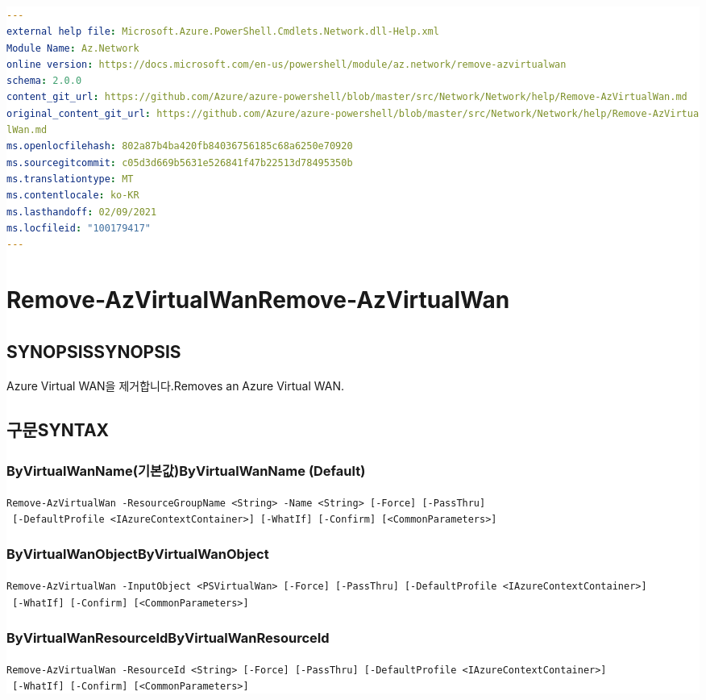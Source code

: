 ```yaml
---
external help file: Microsoft.Azure.PowerShell.Cmdlets.Network.dll-Help.xml
Module Name: Az.Network
online version: https://docs.microsoft.com/en-us/powershell/module/az.network/remove-azvirtualwan
schema: 2.0.0
content_git_url: https://github.com/Azure/azure-powershell/blob/master/src/Network/Network/help/Remove-AzVirtualWan.md
original_content_git_url: https://github.com/Azure/azure-powershell/blob/master/src/Network/Network/help/Remove-AzVirtualWan.md
ms.openlocfilehash: 802a87b4ba420fb84036756185c68a6250e70920
ms.sourcegitcommit: c05d3d669b5631e526841f47b22513d78495350b
ms.translationtype: MT
ms.contentlocale: ko-KR
ms.lasthandoff: 02/09/2021
ms.locfileid: "100179417"
---
```

# <span data-ttu-id="6101e-101">Remove-AzVirtualWan</span><span class="sxs-lookup"><span data-stu-id="6101e-101">Remove-AzVirtualWan</span></span>

## <span data-ttu-id="6101e-102">SYNOPSIS</span><span class="sxs-lookup"><span data-stu-id="6101e-102">SYNOPSIS</span></span>
<span data-ttu-id="6101e-103">Azure Virtual WAN을 제거합니다.</span><span class="sxs-lookup"><span data-stu-id="6101e-103">Removes an Azure Virtual WAN.</span></span>

## <span data-ttu-id="6101e-104">구문</span><span class="sxs-lookup"><span data-stu-id="6101e-104">SYNTAX</span></span>

### <span data-ttu-id="6101e-105">ByVirtualWanName(기본값)</span><span class="sxs-lookup"><span data-stu-id="6101e-105">ByVirtualWanName (Default)</span></span>
```
Remove-AzVirtualWan -ResourceGroupName <String> -Name <String> [-Force] [-PassThru]
 [-DefaultProfile <IAzureContextContainer>] [-WhatIf] [-Confirm] [<CommonParameters>]
```

### <span data-ttu-id="6101e-106">ByVirtualWanObject</span><span class="sxs-lookup"><span data-stu-id="6101e-106">ByVirtualWanObject</span></span>
```
Remove-AzVirtualWan -InputObject <PSVirtualWan> [-Force] [-PassThru] [-DefaultProfile <IAzureContextContainer>]
 [-WhatIf] [-Confirm] [<CommonParameters>]
```

### <span data-ttu-id="6101e-107">ByVirtualWanResourceId</span><span class="sxs-lookup"><span data-stu-id="6101e-107">ByVirtualWanResourceId</span></span>
```
Remove-AzVirtualWan -ResourceId <String> [-Force] [-PassThru] [-DefaultProfile <IAzureContextContainer>]
 [-WhatIf] [-Confirm] [<CommonParameters>]
```
